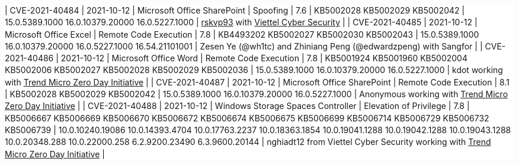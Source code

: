 | CVE-2021-40484 | 2021-10-12        | Microsoft Office SharePoint               | Spoofing                |        7.6 | KB5002028 KB5002029 KB5002042                                                                                                                         | 15.0.5389.1000 16.0.10379.20000 16.0.5227.1000                                                                                                                                                                            | <a href="https://twitter.com/rskvp93">rskvp93</a> with <a href="https://viettelcybersecurity.com">Viettel Cyber Security</a>                                                                                                                                                                                                                                                                                                                                                                                                                                                    |
| CVE-2021-40485 | 2021-10-12        | Microsoft Office Excel                    | Remote Code Execution   |        7.8 | KB4493202 KB5002027 KB5002030 KB5002043                                                                                                               | 15.0.5389.1000 16.0.10379.20000 16.0.5227.1000 16.54.21101001                                                                                                                                                             | Zesen Ye (@wh1tc) and Zhiniang Peng (@edwardzpeng) with Sangfor                                                                                                                                                                                                                                                                                                                                                                                                                                                                                                                 |
| CVE-2021-40486 | 2021-10-12        | Microsoft Office Word                     | Remote Code Execution   |        7.8 | KB5001924 KB5001960 KB5002004 KB5002006 KB5002027 KB5002028 KB5002029 KB5002036                                                                       | 15.0.5389.1000 16.0.10379.20000 16.0.5227.1000                                                                                                                                                                            | kdot working with <a href="https://www.zerodayinitiative.com/">Trend Micro Zero Day Initiative</a>                                                                                                                                                                                                                                                                                                                                                                                                                                                                              |
| CVE-2021-40487 | 2021-10-12        | Microsoft Office SharePoint               | Remote Code Execution   |        8.1 | KB5002028 KB5002029 KB5002042                                                                                                                         | 15.0.5389.1000 16.0.10379.20000 16.0.5227.1000                                                                                                                                                                            | Anonymous working with <a href="https://www.zerodayinitiative.com/">Trend Micro Zero Day Initiative</a>                                                                                                                                                                                                                                                                                                                                                                                                                                                                         |
| CVE-2021-40488 | 2021-10-12        | Windows Storage Spaces Controller         | Elevation of Privilege  |        7.8 | KB5006667 KB5006669 KB5006670 KB5006672 KB5006674 KB5006675 KB5006699 KB5006714 KB5006729 KB5006732 KB5006739                                         | 10.0.10240.19086 10.0.14393.4704 10.0.17763.2237 10.0.18363.1854 10.0.19041.1288 10.0.19042.1288 10.0.19043.1288 10.0.20348.288 10.0.22000.258 6.2.9200.23490 6.3.9600.20144                                              | nghiadt12 from Viettel Cyber Security working with <a href="https://www.zerodayinitiative.com/">Trend Micro Zero Day Initiative</a>                                                                                                                                                                                                                                                                                                                                                                                                                                             |